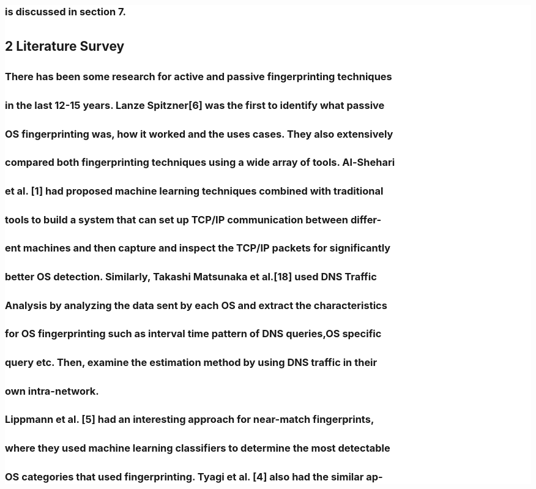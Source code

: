 ### is discussed in section 7.

## 2 Literature Survey

### There has been some research for active and passive fingerprinting techniques

### in the last 12-15 years. Lanze Spitzner[6] was the first to identify what passive

### OS fingerprinting was, how it worked and the uses cases. They also extensively

### compared both fingerprinting techniques using a wide array of tools. Al-Shehari

### et al. [1] had proposed machine learning techniques combined with traditional

### tools to build a system that can set up TCP/IP communication between differ-

### ent machines and then capture and inspect the TCP/IP packets for significantly

### better OS detection. Similarly, Takashi Matsunaka et al.[18] used DNS Traffic

### Analysis by analyzing the data sent by each OS and extract the characteristics

### for OS fingerprinting such as interval time pattern of DNS queries,OS specific

### query etc. Then, examine the estimation method by using DNS traffic in their

### own intra-network.

### Lippmann et al. [5] had an interesting approach for near-match fingerprints,

### where they used machine learning classifiers to determine the most detectable

### OS categories that used fingerprinting. Tyagi et al. [4] also had the similar ap-
